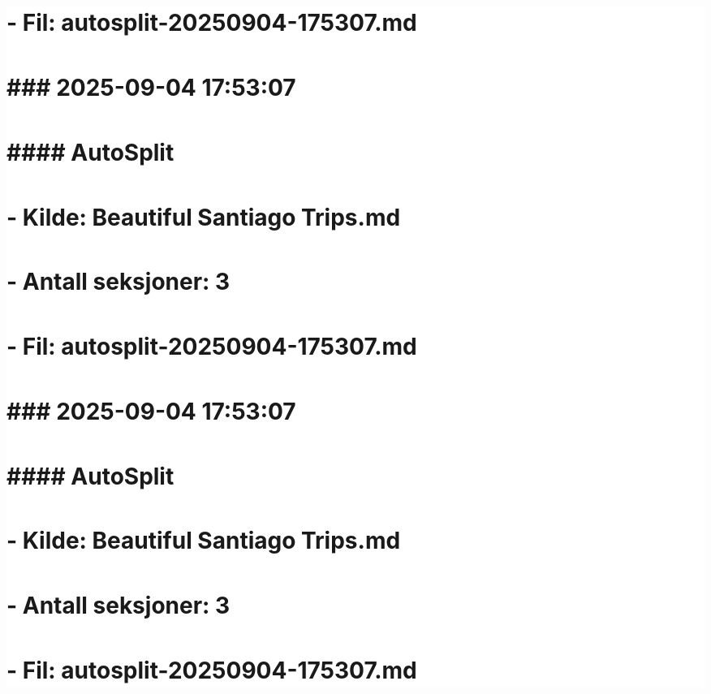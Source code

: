 # \- Fil: autosplit-20250904-175307.md

#

#

#

#

# \### 2025-09-04 17:53:07

# \#### AutoSplit

# \- Kilde: Beautiful Santiago Trips.md

# \- Antall seksjoner: 3

# \- Fil: autosplit-20250904-175307.md

#

#

#

#

# \### 2025-09-04 17:53:07

# \#### AutoSplit

# \- Kilde: Beautiful Santiago Trips.md

# \- Antall seksjoner: 3

# \- Fil: autosplit-20250904-175307.md

#

#

#
